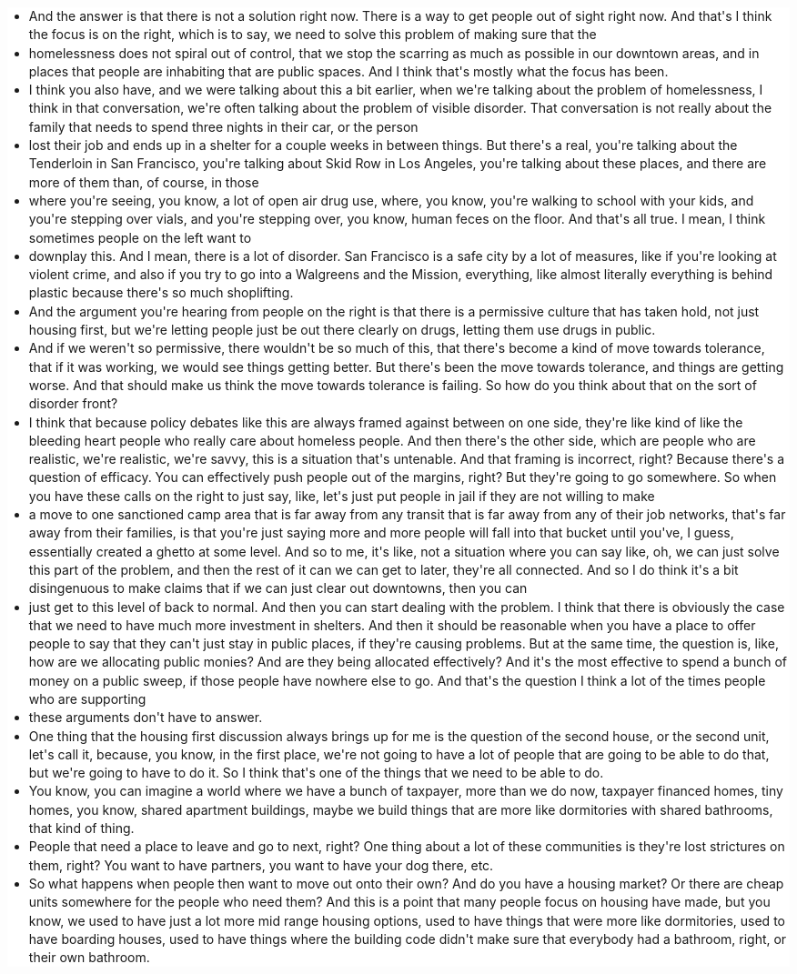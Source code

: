 *  And the answer is that there is not a solution right now. There is a way to get people out of sight right now. And that's I think the focus is on the right, which is to say, we need to solve this problem of making sure that the
*  homelessness does not spiral out of control, that we stop the scarring as much as possible in our downtown areas, and in places that people are inhabiting that are public spaces. And I think that's mostly what the focus has been.
*  I think you also have, and we were talking about this a bit earlier, when we're talking about the problem of homelessness, I think in that conversation, we're often talking about the problem of visible disorder. That conversation is not really about the family that needs to spend three nights in their car, or the person
*  lost their job and ends up in a shelter for a couple weeks in between things. But there's a real, you're talking about the Tenderloin in San Francisco, you're talking about Skid Row in Los Angeles, you're talking about these places, and there are more of them than, of course, in those
*  where you're seeing, you know, a lot of open air drug use, where, you know, you're walking to school with your kids, and you're stepping over vials, and you're stepping over, you know, human feces on the floor. And that's all true. I mean, I think sometimes people on the left want to
*  downplay this. And I mean, there is a lot of disorder. San Francisco is a safe city by a lot of measures, like if you're looking at violent crime, and also if you try to go into a Walgreens and the Mission, everything, like almost literally everything is behind plastic because there's so much shoplifting.
*  And the argument you're hearing from people on the right is that there is a permissive culture that has taken hold, not just housing first, but we're letting people just be out there clearly on drugs, letting them use drugs in public.
*  And if we weren't so permissive, there wouldn't be so much of this, that there's become a kind of move towards tolerance, that if it was working, we would see things getting better. But there's been the move towards tolerance, and things are getting worse. And that should make us think the move towards tolerance is failing. So how do you think about that on the sort of disorder front?
*  I think that because policy debates like this are always framed against between on one side, they're like kind of like the bleeding heart people who really care about homeless people. And then there's the other side, which are people who are realistic, we're realistic, we're savvy, this is a situation that's untenable. And that framing is incorrect, right? Because there's a question of efficacy. You can effectively push people out of the margins, right? But they're going to go somewhere. So when you have these calls on the right to just say, like, let's just put people in jail if they are not willing to make
*  a move to one sanctioned camp area that is far away from any transit that is far away from any of their job networks, that's far away from their families, is that you're just saying more and more people will fall into that bucket until you've, I guess, essentially created a ghetto at some level. And so to me, it's like, not a situation where you can say like, oh, we can just solve this part of the problem, and then the rest of it can we can get to later, they're all connected. And so I do think it's a bit disingenuous to make claims that if we can just clear out downtowns, then you can
*  just get to this level of back to normal. And then you can start dealing with the problem. I think that there is obviously the case that we need to have much more investment in shelters. And then it should be reasonable when you have a place to offer people to say that they can't just stay in public places, if they're causing problems. But at the same time, the question is, like, how are we allocating public monies? And are they being allocated effectively? And it's the most effective to spend a bunch of money on a public sweep, if those people have nowhere else to go. And that's the question I think a lot of the times people who are supporting
*  these arguments don't have to answer.
*  One thing that the housing first discussion always brings up for me is the question of the second house, or the second unit, let's call it, because, you know, in the first place, we're not going to have a lot of people that are going to be able to do that, but we're going to have to do it. So I think that's one of the things that we need to be able to do.
*  You know, you can imagine a world where we have a bunch of taxpayer, more than we do now, taxpayer financed homes, tiny homes, you know, shared apartment buildings, maybe we build things that are more like dormitories with shared bathrooms, that kind of thing.
*  People that need a place to leave and go to next, right? One thing about a lot of these communities is they're lost strictures on them, right? You want to have partners, you want to have your dog there, etc.
*  So what happens when people then want to move out onto their own? And do you have a housing market? Or there are cheap units somewhere for the people who need them? And this is a point that many people focus on housing have made, but you know, we used to have just a lot more mid range housing options, used to have things that were more like dormitories, used to have boarding houses, used to have things where the building code didn't make sure that everybody had a bathroom, right, or their own bathroom.